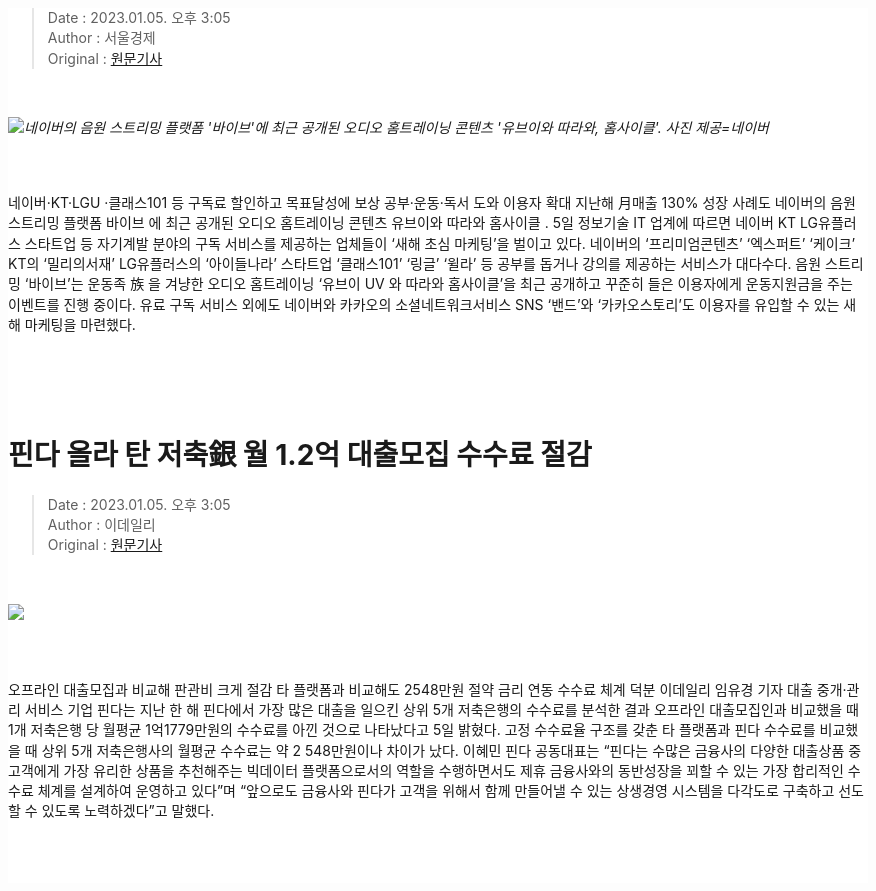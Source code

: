 > Date : 2023.01.05. 오후 3:05  
> Author : 서울경제  
> Original : [원문기사](https://n.news.naver.com/mnews/article/011/0004141699?sid=105)  
<br/>  
  
<img src="https://imgnews.pstatic.net/image/011/2023/01/05/0004141699_001_20230105150501086.png?type=w647" id="img1"></img><em class="img_desc">네이버의 음원 스트리밍 플랫폼 '바이브'에 최근 공개된 오디오 홈트레이닝 콘텐츠 '유브이와 따라와, 홈사이클'. 사진 제공=네이버</em>  
<br/><br/>  
  
네이버·KT·LGU ·클래스101 등 구독료 할인하고 목표달성에 보상 공부·운동·독서 도와 이용자 확대 지난해 月매출 130% 성장 사례도 네이버의 음원 스트리밍 플랫폼 바이브 에 최근 공개된 오디오 홈트레이닝 콘텐츠 유브이와 따라와 홈사이클 .
5일 정보기술 IT 업계에 따르면 네이버 KT LG유플러스 스타트업 등 자기계발 분야의 구독 서비스를 제공하는 업체들이 ‘새해 초심 마케팅’을 벌이고 있다.
네이버의 ‘프리미엄콘텐츠’ ‘엑스퍼트’ ‘케이크’ KT의 ‘밀리의서재’ LG유플러스의 ‘아이들나라’ 스타트업 ‘클래스101’ ‘링글’ ‘윌라’ 등 공부를 돕거나 강의를 제공하는 서비스가 대다수다.
음원 스트리밍 ‘바이브’는 운동족 族 을 겨냥한 오디오 홈트레이닝 ‘유브이 UV 와 따라와 홈사이클’을 최근 공개하고 꾸준히 들은 이용자에게 운동지원금을 주는 이벤트를 진행 중이다.
유료 구독 서비스 외에도 네이버와 카카오의 소셜네트워크서비스 SNS ‘밴드’와 ‘카카오스토리’도 이용자를 유입할 수 있는 새해 마케팅을 마련했다.  
<br/><br/><br/>  

  
# 핀다 올라 탄 저축銀 월 1.2억 대출모집 수수료 절감  
  
> Date : 2023.01.05. 오후 3:05  
> Author : 이데일리  
> Original : [원문기사](https://n.news.naver.com/mnews/article/018/0005400878?sid=105)  
<br/>  
  
<img src="https://imgnews.pstatic.net/image/018/2023/01/05/0005400878_001_20230105150501114.jpg?type=w647" id="img1"></img>  
<br/><br/>  
  
오프라인 대출모집과 비교해 판관비 크게 절감 타 플랫폼과 비교해도 2548만원 절약 금리 연동 수수료 체계 덕분 이데일리 임유경 기자 대출 중개·관리 서비스 기업 핀다는 지난 한 해 핀다에서 가장 많은 대출을 일으킨 상위 5개 저축은행의 수수료를 분석한 결과 오프라인 대출모집인과 비교했을 때 1개 저축은행 당 월평균 1억1779만원의 수수료를 아낀 것으로 나타났다고 5일 밝혔다.
고정 수수료율 구조를 갖춘 타 플랫폼과 핀다 수수료를 비교했을 때 상위 5개 저축은행사의 월평균 수수료는 약 2 548만원이나 차이가 났다.
이혜민 핀다 공동대표는 “핀다는 수많은 금융사의 다양한 대출상품 중 고객에게 가장 유리한 상품을 추천해주는 빅데이터 플랫폼으로서의 역할을 수행하면서도 제휴 금융사와의 동반성장을 꾀할 수 있는 가장 합리적인 수수료 체계를 설계하여 운영하고 있다”며 “앞으로도 금융사와 핀다가 고객을 위해서 함께 만들어낼 수 있는 상생경영 시스템을 다각도로 구축하고 선도할 수 있도록 노력하겠다”고 말했다.  
<br/><br/><br/>  


